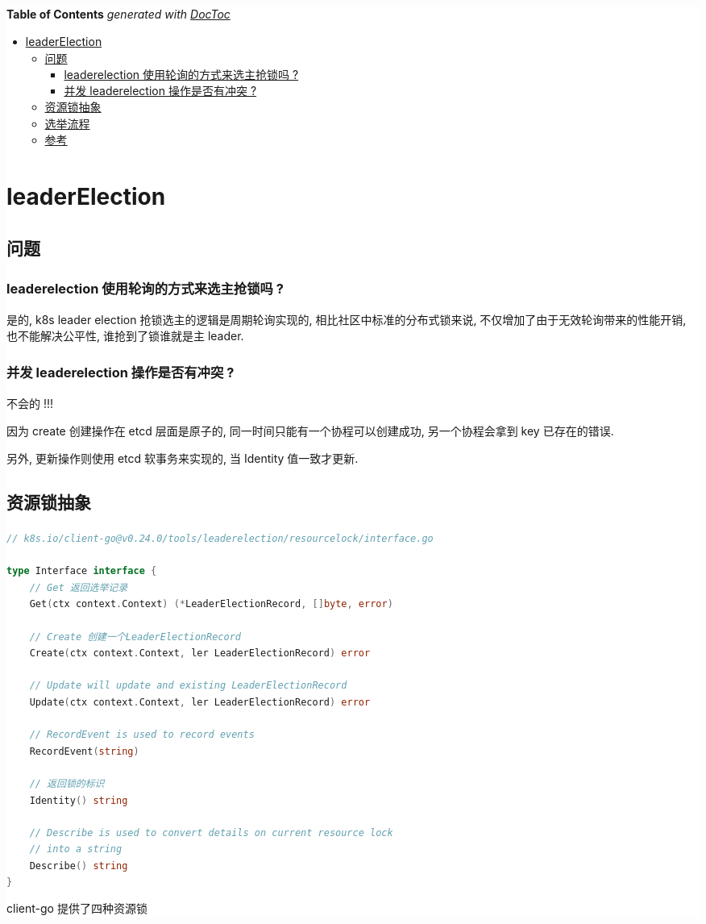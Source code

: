 

**Table of Contents**  *generated with [DocToc](https://github.com/thlorenz/doctoc)*

- [leaderElection](#leaderelection)
  - [问题](#%E9%97%AE%E9%A2%98)
    - [leaderelection 使用轮询的方式来选主抢锁吗 ?](#leaderelection-%E4%BD%BF%E7%94%A8%E8%BD%AE%E8%AF%A2%E7%9A%84%E6%96%B9%E5%BC%8F%E6%9D%A5%E9%80%89%E4%B8%BB%E6%8A%A2%E9%94%81%E5%90%97-)
    - [并发 leaderelection 操作是否有冲突 ?](#%E5%B9%B6%E5%8F%91-leaderelection-%E6%93%8D%E4%BD%9C%E6%98%AF%E5%90%A6%E6%9C%89%E5%86%B2%E7%AA%81-)
  - [资源锁抽象](#%E8%B5%84%E6%BA%90%E9%94%81%E6%8A%BD%E8%B1%A1)
  - [选举流程](#%E9%80%89%E4%B8%BE%E6%B5%81%E7%A8%8B)
  - [参考](#%E5%8F%82%E8%80%83)



# leaderElection

## 问题
### leaderelection 使用轮询的方式来选主抢锁吗 ?
是的, k8s leader election 抢锁选主的逻辑是周期轮询实现的, 相比社区中标准的分布式锁来说, 不仅增加了由于无效轮询带来的性能开销, 也不能解决公平性, 谁抢到了锁谁就是主 leader.

### 并发 leaderelection 操作是否有冲突 ?
不会的 !!!

因为 create 创建操作在 etcd 层面是原子的, 同一时间只能有一个协程可以创建成功, 另一个协程会拿到 key 已存在的错误.

另外, 更新操作则使用 etcd 软事务来实现的, 当 Identity 值一致才更新.


## 资源锁抽象
```go
// k8s.io/client-go@v0.24.0/tools/leaderelection/resourcelock/interface.go

type Interface interface {
	// Get 返回选举记录
	Get(ctx context.Context) (*LeaderElectionRecord, []byte, error)

	// Create 创建一个LeaderElectionRecord
	Create(ctx context.Context, ler LeaderElectionRecord) error

	// Update will update and existing LeaderElectionRecord
	Update(ctx context.Context, ler LeaderElectionRecord) error

	// RecordEvent is used to record events
	RecordEvent(string)

	// 返回锁的标识
	Identity() string

	// Describe is used to convert details on current resource lock
	// into a string
	Describe() string
}
```
client-go 提供了四种资源锁
